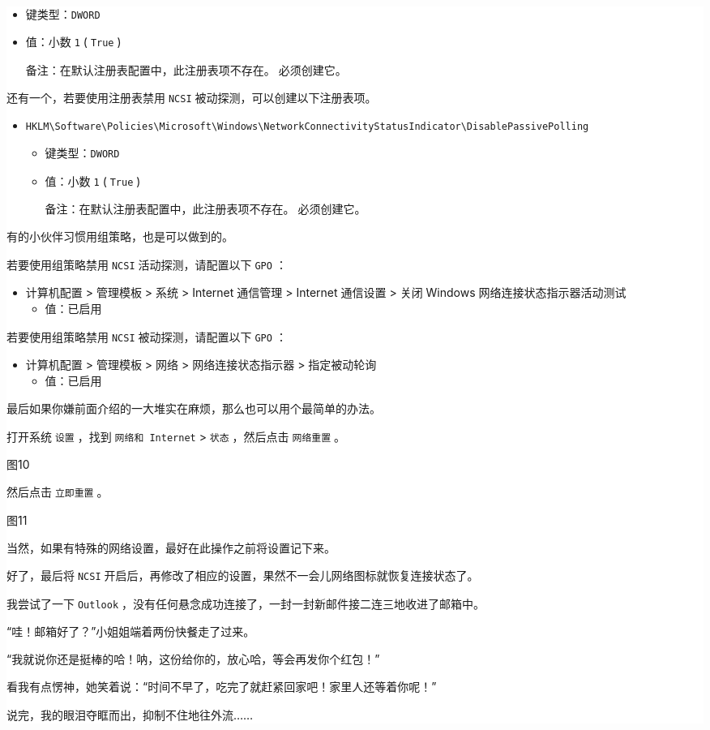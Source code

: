  - 键类型：`DWORD`

  - 值：小数 `1` ( `True` ) 

     备注：在默认注册表配置中，此注册表项不存在。 必须创建它。




还有一个，若要使用注册表禁用 `NCSI` 被动探测，可以创建以下注册表项。

- ```
  HKLM\Software\Policies\Microsoft\Windows\NetworkConnectivityStatusIndicator\DisablePassivePolling
  ```

  - 键类型：`DWORD`

  - 值：小数 `1` ( `True` ) 

     备注：在默认注册表配置中，此注册表项不存在。 必须创建它。




有的小伙伴习惯用组策略，也是可以做到的。

若要使用组策略禁用 `NCSI` 活动探测，请配置以下 `GPO` ：

- 计算机配置 > 管理模板 > 系统 > Internet 通信管理 > Internet 通信设置 > 关闭 Windows 网络连接状态指示器活动测试
  - 值：已启用

若要使用组策略禁用 `NCSI` 被动探测，请配置以下 `GPO` ：

- 计算机配置 > 管理模板 > 网络 > 网络连接状态指示器 > 指定被动轮询
  - 值：已启用



最后如果你嫌前面介绍的一大堆实在麻烦，那么也可以用个最简单的办法。

打开系统 `设置` ，找到 `网络和 Internet` > `状态` ，然后点击 `网络重置` 。

图10



然后点击 `立即重置` 。

图11



当然，如果有特殊的网络设置，最好在此操作之前将设置记下来。



好了，最后将 `NCSI` 开启后，再修改了相应的设置，果然不一会儿网络图标就恢复连接状态了。

我尝试了一下 `Outlook` ，没有任何悬念成功连接了，一封一封新邮件接二连三地收进了邮箱中。

“哇！邮箱好了？”小姐姐端着两份快餐走了过来。

“我就说你还是挺棒的哈！呐，这份给你的，放心哈，等会再发你个红包！”

看我有点愣神，她笑着说：“时间不早了，吃完了就赶紧回家吧！家里人还等着你呢！”

说完，我的眼泪夺眶而出，抑制不住地往外流……
  ```